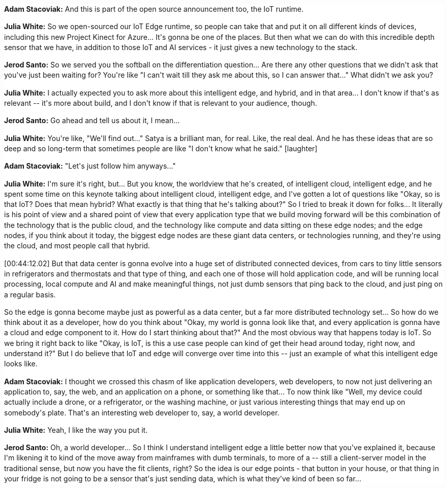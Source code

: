 **Adam Stacoviak:** And this is part of the open source announcement too, the IoT runtime.

**Julia White:** So we open-sourced our IoT Edge runtime, so people can take that and put it on all different kinds of devices, including this new Project Kinect for Azure... It's gonna be one of the places. But then what we can do with this incredible depth sensor that we have, in addition to those IoT and AI services - it just gives a new technology to the stack.

**Jerod Santo:** So we served you the softball on the differentiation question... Are there any other questions that we didn't ask that you've just been waiting for? You're like "I can't wait till they ask me about this, so I can answer that..." What didn't we ask you?

**Julia White:** I actually expected you to ask more about this intelligent edge, and hybrid, and in that area... I don't know if that's as relevant -- it's more about build, and I don't know if that is relevant to your audience, though.

**Jerod Santo:** Go ahead and tell us about it, I mean...

**Julia White:** You're like, "We'll find out..." Satya is a brilliant man, for real. Like, the real deal. And he has these ideas that are so deep and so long-term that sometimes people are like "I don't know what he said." \[laughter\]

**Adam Stacoviak:** "Let's just follow him anyways..."

**Julia White:** I'm sure it's right, but... But you know, the worldview that he's created, of intelligent cloud, intelligent edge, and he spent some time on this keynote talking about intelligent cloud, intelligent edge, and I've gotten a lot of questions like "Okay, so is that IoT? Does that mean hybrid? What exactly is that thing that he's talking about?" So I tried to break it down for folks... It literally is his point of view and a shared point of view that every application type that we build moving forward will be this combination of the technology that is the public cloud, and the technology like compute and data sitting on these edge nodes; and the edge nodes, if you think about it today, the biggest edge nodes are these giant data centers, or technologies running, and they're using the cloud, and most people call that hybrid.

\[00:44:12.02\] But that data center is gonna evolve into a huge set of distributed connected devices, from cars to tiny little sensors in refrigerators and thermostats and that type of thing, and each one of those will hold application code, and will be running local processing, local compute and AI and make meaningful things, not just dumb sensors that ping back to the cloud, and just ping on a regular basis.

So the edge is gonna become maybe just as powerful as a data center, but a far more distributed technology set... So how do we think about it as a developer, how do you think about "Okay, my world is gonna look like that, and every application is gonna have a cloud and edge component to it. How do I start thinking about that?" And the most obvious way that happens today is IoT. So we bring it right back to like "Okay, is IoT, is this a use case people can kind of get their head around today, right now, and understand it?" But I do believe that IoT and edge will converge over time into this -- just an example of what this intelligent edge looks like.

**Adam Stacoviak:** I thought we crossed this chasm of like application developers, web developers, to now not just delivering an application to, say, the web, and an application on a phone, or something like that... To now think like "Well, my device could actually include a drone, or a refrigerator, or the washing machine, or just various interesting things that may end up on somebody's plate. That's an interesting web developer to, say, a world developer.

**Julia White:** Yeah, I like the way you put it.

**Jerod Santo:** Oh, a world developer... So I think I understand intelligent edge a little better now that you've explained it, because I'm likening it to kind of the move away from mainframes with dumb terminals, to more of a -- still a client-server model in the traditional sense, but now you have the fit clients, right? So the idea is our edge points - that button in your house, or that thing in your fridge is not going to be a sensor that's just sending data, which is what they've kind of been so far...
